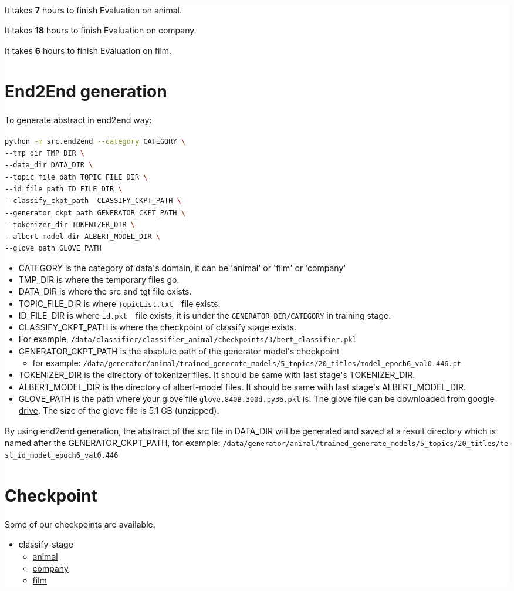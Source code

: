 It takes **7** hours to finish Evaluation on animal.

It takes **18** hours to finish Evaluation on company.

It takes **6** hours to finish Evaluation on film.



# End2End generation

To generate abstract in end2end way:

```bash
python -m src.end2end --category CATEGORY \
--tmp_dir TMP_DIR \
--data_dir DATA_DIR \
--topic_file_path TOPIC_FILE_DIR \
--id_file_path ID_FILE_DIR \
--classify_ckpt_path  CLASSIFY_CKPT_PATH \
--generator_ckpt_path GENERATOR_CKPT_PATH \
--tokenizer_dir TOKENIZER_DIR \
--albert-model-dir ALBERT_MODEL_DIR \
--glove_path GLOVE_PATH 
```

- CATEGORY is the category of data's domain, it can be 'animal' or 'film' or 'company'
- TMP_DIR is where the temporary files go.
- DATA_DIR is where the src and tgt file exists.
- TOPIC_FILE_DIR is where  `TopicList.txt`　file exists.
- ID_FILE_DIR is where  `id.pkl`　file exists, it is under the `GENERATOR_DIR/CATEGORY` in training stage.
-  CLASSIFY_CKPT_PATH is where the checkpoint of classify stage exists. 
  - For example, `/data/classifier/classifier_animal/checkpoints/3/bert_classifier.pkl`
- GENERATOR_CKPT_PATH is the absolute path of  the generator model's checkpoint 
  - for example: `/data/generator/animal/trained_generate_models/5_topics/20_titles/model_epoch6_val0.446.pt`
- TOKENIZER_DIR is the directory of tokenizer files.  It should be same with last stage's TOKENIZER_DIR.
- ALBERT_MODEL_DIR is the directory of albert-model files.  It should be same with last stage's ALBERT_MODEL_DIR.
- GLOVE_PATH is the path where your glove file  `glove.840B.300d.py36.pkl` is. The glove file can be downloaded from [google drive](https://drive.google.com/file/d/1V7zNHxi92gBWGvNhvvZ7JaCmUbKMuPF5/view?usp=sharing). The size of the glove file is 5.1 GB (unzipped).

By using end2end generation, the abstract of the src file in DATA_DIR will be generated and saved at a result directory which is named after the GENERATOR_CKPT_PATH, for example: `/data/generator/animal/trained_generate_models/5_topics/20_titles/test_id_model_epoch6_val0.446`



# Checkpoint

Some of our checkpoints are available:

- classify-stage
  - [animal](https://drive.google.com/file/d/1ZK191ef6TAw0AI8LY4KM_VXm0nSNdDEW/view?usp=sharing) 
  - [company](https://drive.google.com/file/d/1mDfryXr_K2xF76numrM2QrtCDV8PE2q2/view?usp=sharing) 
  - [film](https://drive.google.com/file/d/1wdRgsyMHs2qrfJxjrQw3SaGtf3I_ogAh/view?usp=sharing) 
